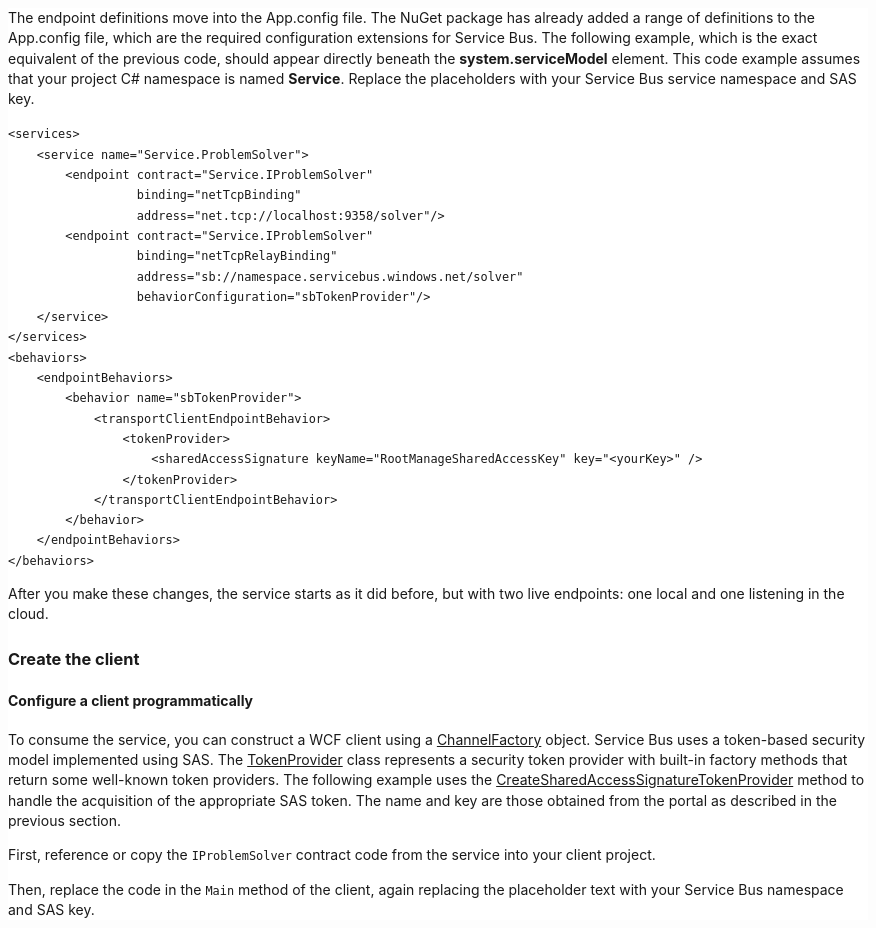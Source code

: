 The endpoint definitions move into the App.config file. The NuGet package has already added a range of definitions to the App.config file, which are the required configuration extensions for Service Bus. The following example, which is the exact equivalent of the previous code, should appear directly beneath the **system.serviceModel** element. This code example assumes that your project C# namespace is named **Service**.
Replace the placeholders with your Service Bus service namespace and SAS key.

```
<services>
    <service name="Service.ProblemSolver">
        <endpoint contract="Service.IProblemSolver"
                  binding="netTcpBinding"
                  address="net.tcp://localhost:9358/solver"/>
        <endpoint contract="Service.IProblemSolver"
                  binding="netTcpRelayBinding"
                  address="sb://namespace.servicebus.windows.net/solver"
                  behaviorConfiguration="sbTokenProvider"/>
    </service>
</services>
<behaviors>
    <endpointBehaviors>
        <behavior name="sbTokenProvider">
            <transportClientEndpointBehavior>
                <tokenProvider>
                    <sharedAccessSignature keyName="RootManageSharedAccessKey" key="<yourKey>" />
                </tokenProvider>
            </transportClientEndpointBehavior>
        </behavior>
    </endpointBehaviors>
</behaviors>
```

After you make these changes, the service starts as it did before, but with two live endpoints: one local and one listening in the cloud.

### Create the client

#### Configure a client programmatically

To consume the service, you can construct a WCF client using a [ChannelFactory](https://msdn.microsoft.com/library/system.servicemodel.channelfactory.aspx) object. Service Bus uses a token-based security
model implemented using SAS. The [TokenProvider](https://msdn.microsoft.com/library/azure/microsoft.servicebus.tokenprovider.aspx) class represents a security token provider with built-in factory methods that return some well-known token providers. The following example uses the [CreateSharedAccessSignatureTokenProvider](https://msdn.microsoft.com/library/azure/microsoft.servicebus.tokenprovider.createsharedaccesssignaturetokenprovider.aspx) method to handle the acquisition of the appropriate SAS token. The name and key are those obtained from the portal as described in the previous section.

First, reference or copy the `IProblemSolver` contract code from the service into your client project.

Then, replace the code in the `Main` method of the client, again replacing the placeholder text with your Service Bus namespace and SAS key.
